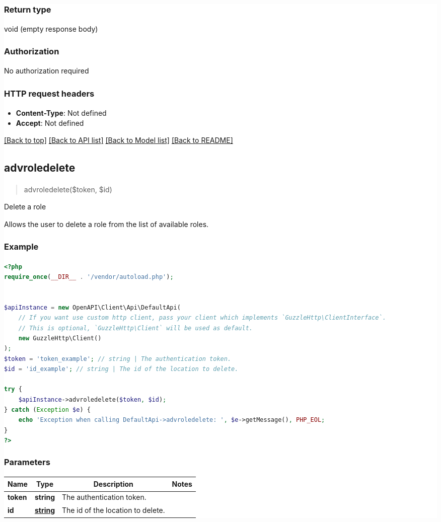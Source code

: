 ### Return type

void (empty response body)

### Authorization

No authorization required

### HTTP request headers

- **Content-Type**: Not defined
- **Accept**: Not defined

[[Back to top]](#) [[Back to API list]](../../README.md#documentation-for-api-endpoints)
[[Back to Model list]](../../README.md#documentation-for-models)
[[Back to README]](../../README.md)


## advroledelete

> advroledelete($token, $id)

Delete a role

Allows the user to delete a role from the list of available roles.

### Example

```php
<?php
require_once(__DIR__ . '/vendor/autoload.php');


$apiInstance = new OpenAPI\Client\Api\DefaultApi(
    // If you want use custom http client, pass your client which implements `GuzzleHttp\ClientInterface`.
    // This is optional, `GuzzleHttp\Client` will be used as default.
    new GuzzleHttp\Client()
);
$token = 'token_example'; // string | The authentication token.
$id = 'id_example'; // string | The id of the location to delete.

try {
    $apiInstance->advroledelete($token, $id);
} catch (Exception $e) {
    echo 'Exception when calling DefaultApi->advroledelete: ', $e->getMessage(), PHP_EOL;
}
?>
```

### Parameters


Name | Type | Description  | Notes
------------- | ------------- | ------------- | -------------
 **token** | **string**| The authentication token. |
 **id** | [**string**](../Model/.md)| The id of the location to delete. |
